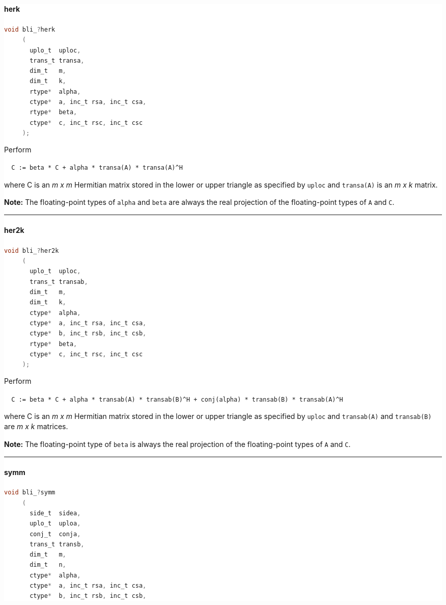 
#### herk
```c
void bli_?herk
     (
       uplo_t  uploc,
       trans_t transa,
       dim_t   m,
       dim_t   k,
       rtype*  alpha,
       ctype*  a, inc_t rsa, inc_t csa,
       rtype*  beta,
       ctype*  c, inc_t rsc, inc_t csc
     );
```
Perform
```
  C := beta * C + alpha * transa(A) * transa(A)^H
```
where C is an _m x m_ Hermitian matrix stored in the lower or upper triangle as specified by `uploc` and `transa(A)` is an _m x k_ matrix.

**Note:** The floating-point types of `alpha` and `beta` are always the real projection of the floating-point types of `A` and `C`.

---

#### her2k
```c
void bli_?her2k
     (
       uplo_t  uploc,
       trans_t transab,
       dim_t   m,
       dim_t   k,
       ctype*  alpha,
       ctype*  a, inc_t rsa, inc_t csa,
       ctype*  b, inc_t rsb, inc_t csb,
       rtype*  beta,
       ctype*  c, inc_t rsc, inc_t csc
     );
```
Perform
```
  C := beta * C + alpha * transab(A) * transab(B)^H + conj(alpha) * transab(B) * transab(A)^H
```
where C is an _m x m_ Hermitian matrix stored in the lower or upper triangle as specified by `uploc` and `transab(A)` and `transab(B)` are _m x k_ matrices.

**Note:** The floating-point type of `beta` is always the real projection of the floating-point types of `A` and `C`.

---

#### symm
```c
void bli_?symm
     (
       side_t  sidea,
       uplo_t  uploa,
       conj_t  conja,
       trans_t transb,
       dim_t   m,
       dim_t   n,
       ctype*  alpha,
       ctype*  a, inc_t rsa, inc_t csa,
       ctype*  b, inc_t rsb, inc_t csb,
```